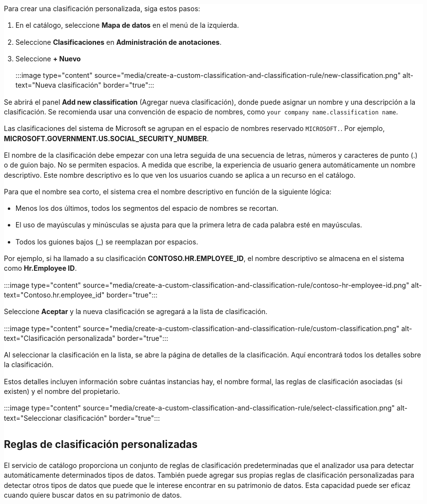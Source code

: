 Para crear una clasificación personalizada, siga estos pasos:

1. En el catálogo, seleccione **Mapa de datos** en el menú de la izquierda.

2. Seleccione **Clasificaciones** en **Administración de anotaciones**.

3. Seleccione **+ Nuevo**

   :::image type="content" source="media/create-a-custom-classification-and-classification-rule/new-classification.png" alt-text="Nueva clasificación" border="true":::

Se abrirá el panel **Add new classification** (Agregar nueva clasificación), donde puede asignar un nombre y una descripción a la clasificación. Se recomienda usar una convención de espacio de nombres, como `your company name.classification name`.

Las clasificaciones del sistema de Microsoft se agrupan en el espacio de nombres reservado `MICROSOFT.`. Por ejemplo, **MICROSOFT.GOVERNMENT.US.SOCIAL\_SECURITY\_NUMBER**.

El nombre de la clasificación debe empezar con una letra seguida de una secuencia de letras, números y caracteres de punto (.) o de guion bajo. No se permiten espacios. A medida que escribe, la experiencia de usuario genera automáticamente un nombre descriptivo. Este nombre descriptivo es lo que ven los usuarios cuando se aplica a un recurso en el catálogo.

Para que el nombre sea corto, el sistema crea el nombre descriptivo en función de la siguiente lógica:

- Menos los dos últimos, todos los segmentos del espacio de nombres se recortan.

- El uso de mayúsculas y minúsculas se ajusta para que la primera letra de cada palabra esté en mayúsculas.

- Todos los guiones bajos (\_) se reemplazan por espacios.

Por ejemplo, si ha llamado a su clasificación **CONTOSO.HR.EMPLOYEE\_ID**, el nombre descriptivo se almacena en el sistema como **Hr.Employee ID**.

:::image type="content" source="media/create-a-custom-classification-and-classification-rule/contoso-hr-employee-id.png" alt-text="Contoso.hr.employee_id" border="true":::

Seleccione **Aceptar** y la nueva clasificación se agregará a la lista de clasificación.

:::image type="content" source="media/create-a-custom-classification-and-classification-rule/custom-classification.png" alt-text="Clasificación personalizada" border="true":::

Al seleccionar la clasificación en la lista, se abre la página de detalles de la clasificación. Aquí encontrará todos los detalles sobre la clasificación.

Estos detalles incluyen información sobre cuántas instancias hay, el nombre formal, las reglas de clasificación asociadas (si existen) y el nombre del propietario.

:::image type="content" source="media/create-a-custom-classification-and-classification-rule/select-classification.png" alt-text="Seleccionar clasificación" border="true":::

## <a name="custom-classification-rules"></a>Reglas de clasificación personalizadas

El servicio de catálogo proporciona un conjunto de reglas de clasificación predeterminadas que el analizador usa para detectar automáticamente determinados tipos de datos. También puede agregar sus propias reglas de clasificación personalizadas para detectar otros tipos de datos que puede que le interese encontrar en su patrimonio de datos. Esta capacidad puede ser eficaz cuando quiere buscar datos en su patrimonio de datos.
